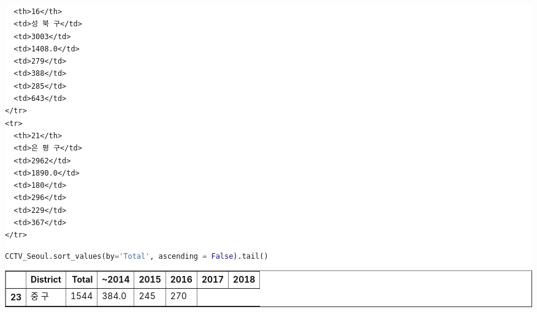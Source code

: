       <th>16</th>
      <td>성 북 구</td>
      <td>3003</td>
      <td>1408.0</td>
      <td>279</td>
      <td>388</td>
      <td>285</td>
      <td>643</td>
    </tr>
    <tr>
      <th>21</th>
      <td>은 평 구</td>
      <td>2962</td>
      <td>1890.0</td>
      <td>180</td>
      <td>296</td>
      <td>229</td>
      <td>367</td>
    </tr>
  </tbody>
</table>
</div>




```python
CCTV_Seoul.sort_values(by='Total', ascending = False).tail() 
```




<div>
<style scoped>
    .dataframe tbody tr th:only-of-type {
        vertical-align: middle;
    }

    .dataframe tbody tr th {
        vertical-align: top;
    }

    .dataframe thead th {
        text-align: right;
    }
</style>
<table border="1" class="dataframe">
  <thead>
    <tr style="text-align: right;">
      <th></th>
      <th>District</th>
      <th>Total</th>
      <th>~2014</th>
      <th>2015</th>
      <th>2016</th>
      <th>2017</th>
      <th>2018</th>
    </tr>
  </thead>
  <tbody>
    <tr>
      <th>23</th>
      <td>중     구</td>
      <td>1544</td>
      <td>384.0</td>
      <td>245</td>
      <td>270</td>